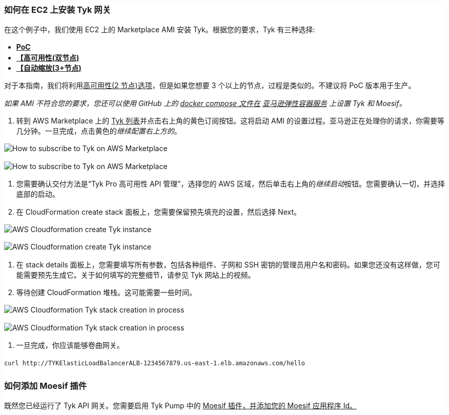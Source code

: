 ### 如何在 EC2 上安装 Tyk 网关

在这个例子中，我们使用 EC2 上的 Marketplace AMI 安装 Tyk。根据您的要求，Tyk 有三种选择:

*   [**PoC**](https://aws.amazon.com/marketplace/pp/prodview-elvk5mxxlkueu?qid=1575313242174&sr=0-4&ref_=srh_res_product_title)
*   [**【高可用性(双节点)**](https://aws.amazon.com/marketplace/pp/prodview-nempvlrcr4fq4?qid=1575313242174&sr=0-3&ref_=srh_res_product_title)
*   [**【自动缩放(3+节点)**](https://aws.amazon.com/marketplace/pp/prodview-2bgdxbpeygf5w?qid=1575313242174&sr=0-5&ref_=srh_res_product_title)

对于本指南，我们将利用[高可用性(2 节点)选项](https://aws.amazon.com/marketplace/pp/prodview-nempvlrcr4fq4?qid=1575313242174&sr=0-3&ref_=srh_res_product_title)，但是如果您想要 3 个以上的节点，过程是类似的。不建议将 PoC 版本用于生产。

*如果 AMI 不符合您的要求，您还可以使用 GitHub* *上的* [*docker compose 文件在*](https://github.com/Moesif/tyk-pro-docker-demo) [*亚马逊弹性容器服务*](https://aws.amazon.com/ecs/?whats-new-cards.sort-by=item.additionalFields.postDateTime&whats-new-cards.sort-order=desc&ecs-blogs.sort-by=item.additionalFields.createdDate&ecs-blogs.sort-order=desc) *上设置 Tyk 和 Moesif。*

1.  转到 AWS Marketplace 上的 [Tyk 列表](https://aws.amazon.com/marketplace/pp/prodview-nempvlrcr4fq4?qid=1575313242174&sr=0-3&ref_=srh_res_product_title)并点击右上角的黄色订阅按钮。这将启动 AMI 的设置过程。亚马逊正在处理你的请求，你需要等几分钟。一旦完成，点击黄色的*继续配置右上方的*。

<noscript><img src="../Images/c3a2b76c3859c5e280211e930b8ac931.png" width="1024" alt="How to subscribe to Tyk on AWS Marketplace" title="" class="" data-original-src="https://blog.moesif.com/images/posts/technical/tyk/tyk-aws-marketplace-subscribe.png"/></noscript>

![How to subscribe to Tyk on AWS Marketplace](../Images/c3a2b76c3859c5e280211e930b8ac931.png)

1.  您需要确认交付方法是“Tyk Pro 高可用性 API 管理”，选择您的 AWS 区域，然后单击右上角的*继续启动*按钮。您需要确认一切，并选择底部的启动。

2.  在 CloudFormation create stack 面板上，您需要保留预先填充的设置，然后选择 Next。

<noscript><img src="../Images/fc6ac14f40983350d6f2c102b4a0fc8b.png" width="1024" alt="AWS Cloudformation create Tyk instance" title="" class="" data-original-src="https://blog.moesif.com/images/posts/technical/tyk/tyk-cloudformation-create-stack.png"/></noscript>

![AWS Cloudformation create Tyk instance](../Images/fc6ac14f40983350d6f2c102b4a0fc8b.png)

1.  在 stack details 面板上，您需要填写所有参数，包括各种组件、子网和 SSH 密钥的管理员用户名和密码。如果您还没有这样做，您可能需要预先生成它。关于如何填写的完整细节，请参见 Tyk 网站上的视频。

2.  等待创建 CloudFormation 堆栈。这可能需要一些时间。

<noscript><img src="../Images/35d933edcee17dd960a7d300845ca8e0.png" width="1024" alt="AWS Cloudformation Tyk stack creation in process" title="" class="" data-original-src="https://blog.moesif.com/images/posts/technical/tyk/tyk-cloudformation-stack-creating.png"/></noscript>

![AWS Cloudformation Tyk stack creation in process](../Images/35d933edcee17dd960a7d300845ca8e0.png)

1.  一旦完成，你应该能够卷曲网关。

```
curl http://TYKElasticLoadBalancerALB-1234567879.us-east-1.elb.amazonaws.com/hello 
```

### 如何添加 Moesif 插件

既然您已经运行了 Tyk API 网关。您需要启用 Tyk Pump 中的 [Moesif 插件，并添加您的 Moesif 应用程序 Id。](https://www.moesif.com/implementation/log-http-calls-from-tyk-api-gateway?platform=tyk-api-gateway)

